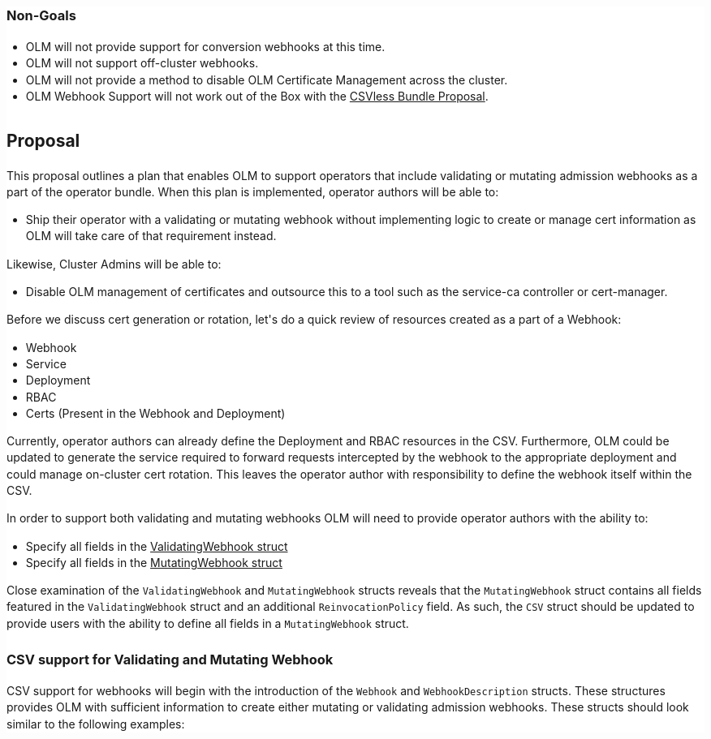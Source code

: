 ### Non-Goals

- OLM will not provide support for conversion webhooks at this time.
- OLM will not support off-cluster webhooks.
- OLM will not provide a method to disable OLM Certificate Management across the cluster.
- OLM Webhook Support will not work out of the Box with the [CSVless Bundle Proposal](https://github.com/operator-framework/enhancements/pull/8).

## Proposal

This proposal outlines a plan that enables OLM to support operators that include validating or mutating admission webhooks as a part of the operator bundle. When this plan is implemented, operator authors will be able to:

- Ship their operator with a validating or mutating webhook without implementing logic to create or manage cert information as OLM will take care of that requirement instead.

Likewise, Cluster Admins will be able to:

- Disable OLM management of certificates and outsource this to a tool such as the service-ca controller or cert-manager.

Before we discuss cert generation or rotation, let's do a quick review of resources created as a part of a Webhook:

- Webhook
- Service
- Deployment
- RBAC
- Certs (Present in the Webhook and Deployment)

Currently, operator authors can already define the Deployment and RBAC resources in the CSV. Furthermore, OLM could be updated to generate the service required to forward requests intercepted by the webhook to the appropriate deployment and could manage on-cluster cert rotation. This leaves the operator author with responsibility to define the webhook itself within the CSV.

In order to support both validating and mutating webhooks OLM will need to provide operator authors with the ability to:

- Specify all fields in the [ValidatingWebhook struct](https://github.com/kubernetes/api/blob/b3bd583303d6e0723bbd276c4b00d1b65c1ff8db/admissionregistration/v1/types.go#L173-L300)
- Specify all fields in the [MutatingWebhook struct](https://github.com/kubernetes/api/blob/b3bd583303d6e0723bbd276c4b00d1b65c1ff8db/admissionregistration/v1/types.go#L302-L447)

Close examination of the `ValidatingWebhook` and `MutatingWebhook` structs reveals that the `MutatingWebhook` struct contains all fields featured in the `ValidatingWebhook` struct and an additional `ReinvocationPolicy` field. As such, the `CSV` struct should be updated to provide users with the ability to define all fields in a `MutatingWebhook` struct.

### CSV support for Validating and Mutating Webhook

CSV support for webhooks will begin with the introduction of the `Webhook` and `WebhookDescription` structs. These structures provides OLM with sufficient information to create either mutating or validating admission webhooks. These structs should look similar to the following examples:
